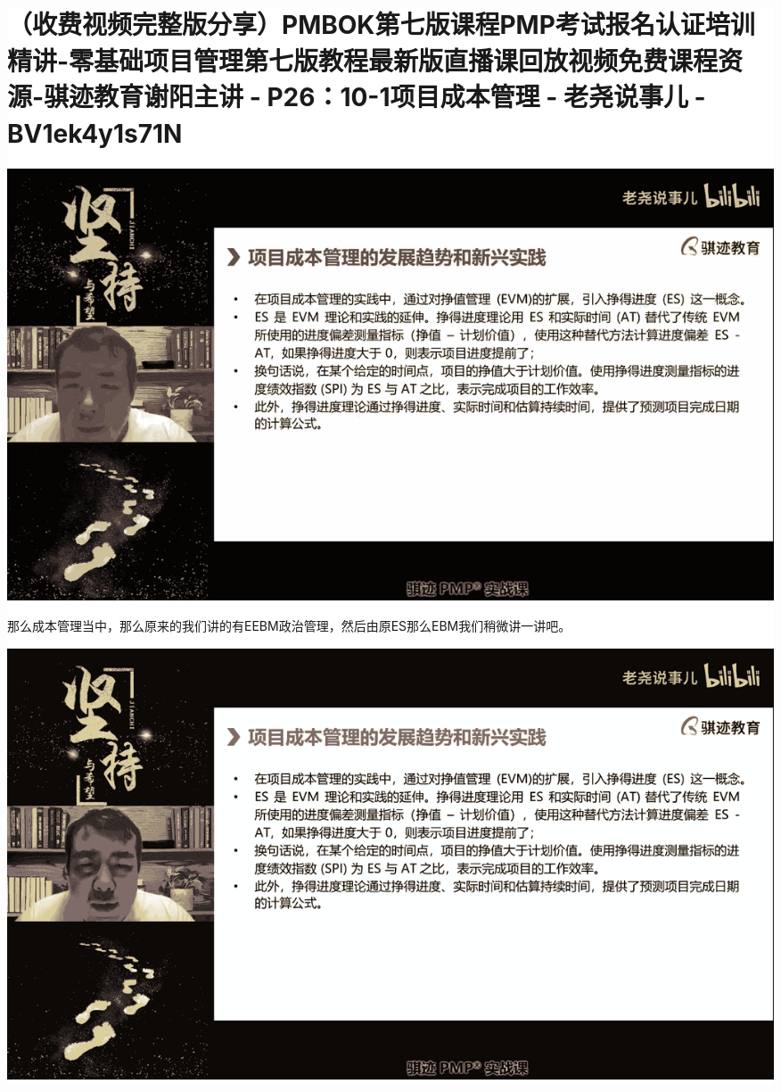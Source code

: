 # （收费视频完整版分享）PMBOK第七版课程PMP考试报名认证培训精讲-零基础项目管理第七版教程最新版直播课回放视频免费课程资源-骐迹教育谢阳主讲 - P26：10-1项目成本管理 - 老尧说事儿 - BV1ek4y1s71N

![](img/adb9962d474cda832022cf1984c37cb6_0.png)

那么成本管理当中，那么原来的我们讲的有EEBM政治管理，然后由原ES那么EBM我们稍微讲一讲吧。

![](img/adb9962d474cda832022cf1984c37cb6_2.png)
